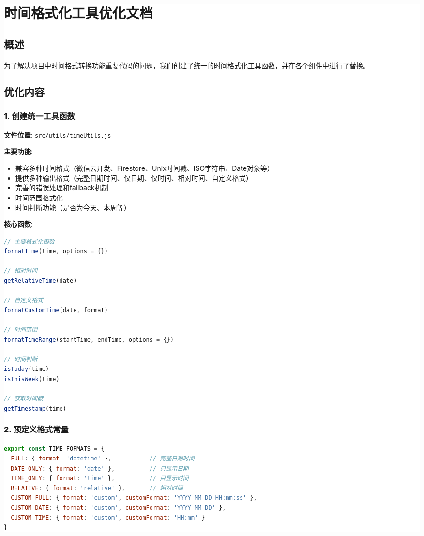 # 时间格式化工具优化文档

## 概述

为了解决项目中时间格式转换功能重复代码的问题，我们创建了统一的时间格式化工具函数，并在各个组件中进行了替换。

## 优化内容

### 1. 创建统一工具函数

**文件位置**: `src/utils/timeUtils.js`

**主要功能**:
- 兼容多种时间格式（微信云开发、Firestore、Unix时间戳、ISO字符串、Date对象等）
- 提供多种输出格式（完整日期时间、仅日期、仅时间、相对时间、自定义格式）
- 完善的错误处理和fallback机制
- 时间范围格式化
- 时间判断功能（是否为今天、本周等）

**核心函数**:
```javascript
// 主要格式化函数
formatTime(time, options = {})

// 相对时间
getRelativeTime(date)

// 自定义格式
formatCustomTime(date, format)

// 时间范围
formatTimeRange(startTime, endTime, options = {})

// 时间判断
isToday(time)
isThisWeek(time)

// 获取时间戳
getTimestamp(time)
```

### 2. 预定义格式常量

```javascript
export const TIME_FORMATS = {
  FULL: { format: 'datetime' },           // 完整日期时间
  DATE_ONLY: { format: 'date' },          // 只显示日期
  TIME_ONLY: { format: 'time' },          // 只显示时间
  RELATIVE: { format: 'relative' },       // 相对时间
  CUSTOM_FULL: { format: 'custom', customFormat: 'YYYY-MM-DD HH:mm:ss' },
  CUSTOM_DATE: { format: 'custom', customFormat: 'YYYY-MM-DD' },
  CUSTOM_TIME: { format: 'custom', customFormat: 'HH:mm' }
}
```
